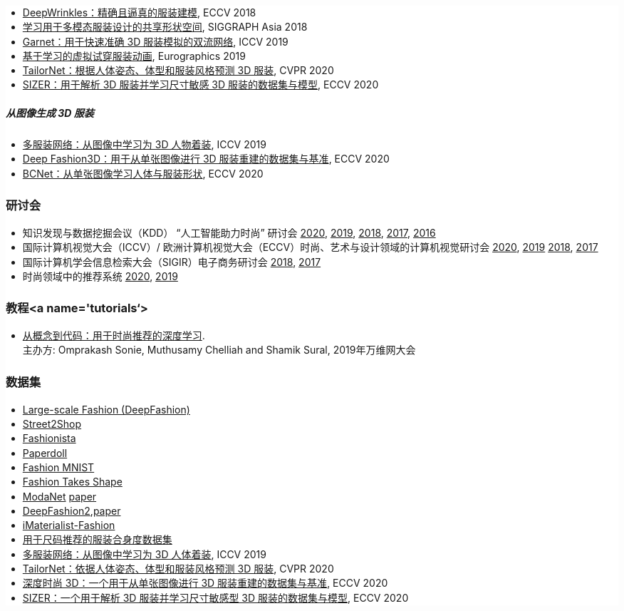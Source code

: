 - [DeepWrinkles：精确且逼真的服装建模](http://openaccess.thecvf.com/content_ECCV_2018/papers/Zorah_Laehner_DeepWrinkles_Accurate_and_ECCV_2018_paper.pdf), ECCV 2018
- [学习用于多模态服装设计的共享形状空间](https://geometry.cs.ucl.ac.uk/projects/2018/garment_design/), SIGGRAPH Asia 2018
- [Garnet：用于快速准确 3D 服装模拟的双流网络](https://www.epfl.ch/labs/cvlab/research/garment-simulation/garnet/), ICCV 2019
- [基于学习的虚拟试穿服装动画](http://dancasas.github.io/projects/LearningBasedVirtualTryOn/), Eurographics 2019
- [TailorNet：根据人体姿态、体型和服装风格预测 3D 服装](https://virtualhumans.mpi-inf.mpg.de/tailornet/), CVPR 2020
- [SIZER：用于解析 3D 服装并学习尺寸敏感 3D 服装的数据集与模型](https://virtualhumans.mpi-inf.mpg.de/sizer/), ECCV 2020
 
##### 从图像生成 3D 服装<a name='3d-clothing-from-images'></a>

- [多服装网络：从图像中学习为 3D 人物着装](https://virtualhumans.mpi-inf.mpg.de/mgn/), ICCV 2019
- [Deep Fashion3D：用于从单张图像进行 3D 服装重建的数据集与基准](https://kv2000.github.io/2020/03/25/deepFashion3DRevisited/), ECCV 2020 
- [BCNet：从单张图像学习人体与服装形状](https://arxiv.org/abs/2004.00214), ECCV 2020

### 研讨会<a name='workshops'></a>

* 知识发现与数据挖掘会议（KDD） “人工智能助力时尚” 研讨会 [2020](https://kddfashion2020.mybluemix.net/), [2019](https://kddfashion2019.mybluemix.net/), [2018](https://kddfashion2018.mybluemix.net/), [2017](https://kddfashion2017.mybluemix.net/), [2016](http://kddfashion2016.mybluemix.net/)
* 国际计算机视觉大会（ICCV）/ 欧洲计算机视觉大会（ECCV）时尚、艺术与设计领域的计算机视觉研讨会 [2020](https://sites.google.com/view/cvcreative2020), [2019](https://sites.google.com/view/cvcreative) [2018](https://sites.google.com/view/eccvfashion/), [2017](https://sites.google.com/zalando.de/cvf-iccv2017/home?authuser=0)
* 国际计算机学会信息检索大会（SIGIR）电子商务研讨会 [2018](https://sigir-ecom.github.io/index.html), [2017](http://sigir-ecom.weebly.com/)
* 时尚领域中的推荐系统 [2020](https://fashionxrecsys.github.io/fashionxrecsys-2020/),  [2019](https://zalandoresearch.github.io/fashionxrecsys/)

### 教程<a name='tutorials‘></a>

* [从概念到代码：用于时尚推荐的深度学习](https://www2019.thewebconf.org/tutorials).        
主办方: Omprakash Sonie, Muthusamy Chelliah and Shamik Sural, 2019年万维网大会


### 数据集<a name='datasets'></a>

* [Large-scale Fashion (DeepFashion)](http://mmlab.ie.cuhk.edu.hk/projects/DeepFashion.html)
* [Street2Shop](http://www.tamaraberg.com/street2shop/)
* [Fashionista](http://vision.is.tohoku.ac.jp/~kyamagu/research/clothing_parsing/)
* [Paperdoll](http://vision.is.tohoku.ac.jp/~kyamagu/research/paperdoll/)
* [Fashion MNIST](https://github.com/zalandoresearch/fashion-mnist)
* [Fashion Takes Shape](https://www.groundai.com/project/fashion-is-taking-shape-understanding-clothing-preference-based-on-body-shape-from-online-sources/1)
* [ModaNet](https://github.com/eBay/modanet) [paper](https://arxiv.org/pdf/1807.01394v2.pdf)
* [DeepFashion2](https://github.com/switchablenorms/DeepFashion2),[paper](https://arxiv.org/abs/1901.07973)
* [iMaterialist-Fashion](https://www.kaggle.com/c/imaterialist-fashion-2019-FGVC6)
* [用于尺码推荐的服装合身度数据集](https://www.kaggle.com/rmisra/clothing-fit-dataset-for-size-recommendation)
* [多服装网络：从图像中学习为 3D 人体着装](https://virtualhumans.mpi-inf.mpg.de/mgn/), ICCV 2019
* [TailorNet：依据人体姿态、体型和服装风格预测 3D 服装](https://virtualhumans.mpi-inf.mpg.de/tailornet/), CVPR 2020
* [深度时尚 3D：一个用于从单张图像进行 3D 服装重建的数据集与基准](https://kv2000.github.io/2020/03/25/deepFashion3DRevisited/), ECCV 2020
* [SIZER：一个用于解析 3D 服装并学习尺寸敏感型 3D 服装的数据集与模型](https://virtualhumans.mpi-inf.mpg.de/sizer/), ECCV 2020

